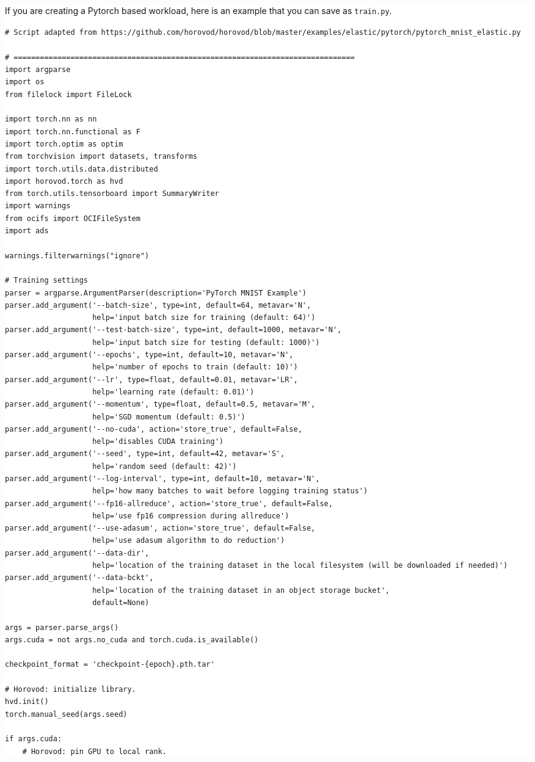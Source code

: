 If you are creating a Pytorch based workload, here is an example that you can save as `train.py`.

```
# Script adapted from https://github.com/horovod/horovod/blob/master/examples/elastic/pytorch/pytorch_mnist_elastic.py

# ==============================================================================
import argparse
import os
from filelock import FileLock

import torch.nn as nn
import torch.nn.functional as F
import torch.optim as optim
from torchvision import datasets, transforms
import torch.utils.data.distributed
import horovod.torch as hvd
from torch.utils.tensorboard import SummaryWriter
import warnings
from ocifs import OCIFileSystem
import ads

warnings.filterwarnings("ignore")

# Training settings
parser = argparse.ArgumentParser(description='PyTorch MNIST Example')
parser.add_argument('--batch-size', type=int, default=64, metavar='N',
                    help='input batch size for training (default: 64)')
parser.add_argument('--test-batch-size', type=int, default=1000, metavar='N',
                    help='input batch size for testing (default: 1000)')
parser.add_argument('--epochs', type=int, default=10, metavar='N',
                    help='number of epochs to train (default: 10)')
parser.add_argument('--lr', type=float, default=0.01, metavar='LR',
                    help='learning rate (default: 0.01)')
parser.add_argument('--momentum', type=float, default=0.5, metavar='M',
                    help='SGD momentum (default: 0.5)')
parser.add_argument('--no-cuda', action='store_true', default=False,
                    help='disables CUDA training')
parser.add_argument('--seed', type=int, default=42, metavar='S',
                    help='random seed (default: 42)')
parser.add_argument('--log-interval', type=int, default=10, metavar='N',
                    help='how many batches to wait before logging training status')
parser.add_argument('--fp16-allreduce', action='store_true', default=False,
                    help='use fp16 compression during allreduce')
parser.add_argument('--use-adasum', action='store_true', default=False,
                    help='use adasum algorithm to do reduction')
parser.add_argument('--data-dir',
                    help='location of the training dataset in the local filesystem (will be downloaded if needed)')
parser.add_argument('--data-bckt',
                    help='location of the training dataset in an object storage bucket',
                    default=None)

args = parser.parse_args()
args.cuda = not args.no_cuda and torch.cuda.is_available()

checkpoint_format = 'checkpoint-{epoch}.pth.tar'

# Horovod: initialize library.
hvd.init()
torch.manual_seed(args.seed)

if args.cuda:
    # Horovod: pin GPU to local rank.
```